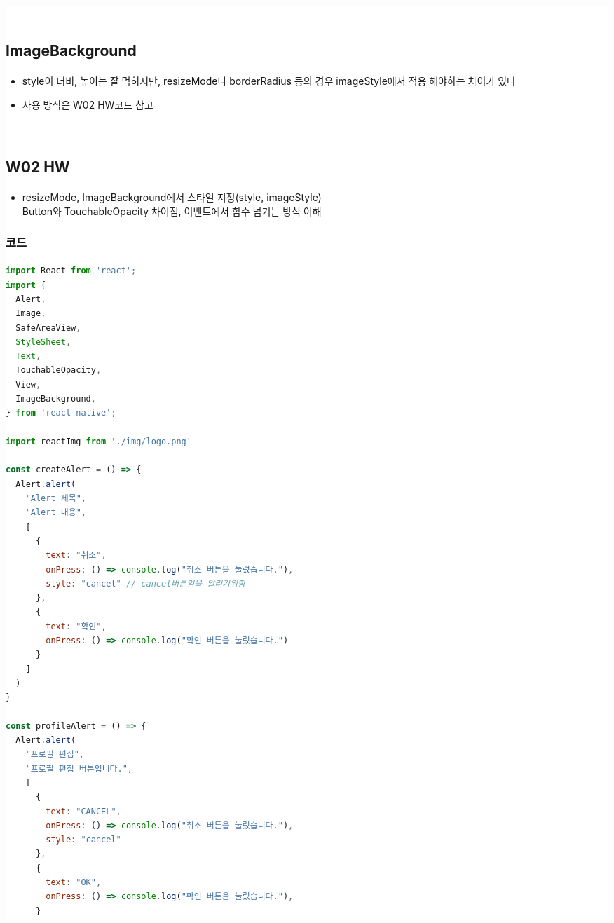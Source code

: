 <br>

## ImageBackground

* style이 너비, 높이는 잘 먹히지만, resizeMode나 borderRadius 등의 경우 imageStyle에서 적용 해야하는 차이가 있다

* 사용 방식은 W02 HW코드 참고

<br>

## W02 HW

* resizeMode, ImageBackground에서 스타일 지정(style, imageStyle)  
  Button와 TouchableOpacity 차이점, 이벤트에서 함수 넘기는 방식 이해

### 코드

```javascript
import React from 'react';
import {
  Alert,
  Image,
  SafeAreaView,
  StyleSheet,
  Text,
  TouchableOpacity,
  View,
  ImageBackground,
} from 'react-native';

import reactImg from './img/logo.png'

const createAlert = () => {
  Alert.alert(
    "Alert 제목",
    "Alert 내용",
    [
      {
        text: "취소",
        onPress: () => console.log("취소 버튼을 눌렀습니다."),
        style: "cancel" // cancel버튼임을 알리기위함
      },
      {
        text: "확인",
        onPress: () => console.log("확인 버튼을 눌렀습니다.")
      }
    ]
  )
}

const profileAlert = () => {
  Alert.alert(
    "프로필 편집",
    "프로필 편집 버튼입니다.",
    [
      {
        text: "CANCEL",
        onPress: () => console.log("취소 버튼을 눌렀습니다."),
        style: "cancel"
      },
      {
        text: "OK",
        onPress: () => console.log("확인 버튼을 눌렀습니다."),
      }
```